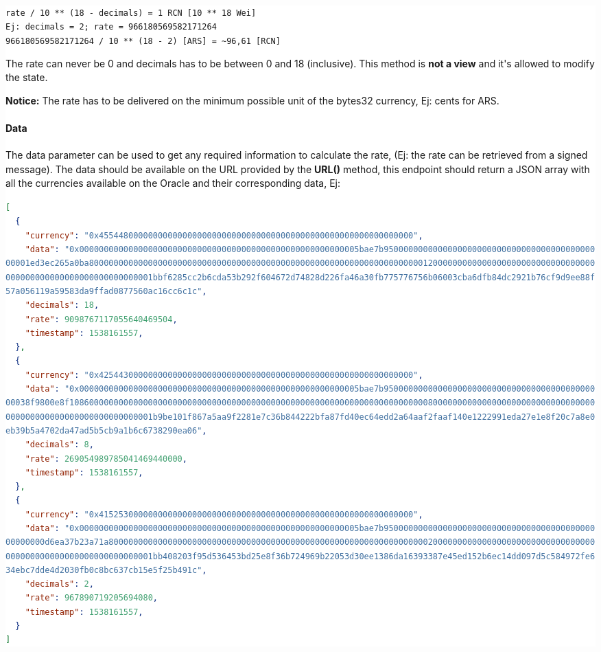 ```
rate / 10 ** (18 - decimals) = 1 RCN [10 ** 18 Wei]
Ej: decimals = 2; rate = 966180569582171264
966180569582171264 / 10 ** (18 - 2) [ARS] = ~96,61 [RCN]
```

The rate can never be 0 and decimals has to be between 0 and 18 (inclusive). This method is **not a view** and it's allowed to modify the state.

**Notice:** The rate has to be delivered on the minimum possible unit of the bytes32 currency, Ej: cents for ARS.

#### Data

The data parameter can be used to get any required information to calculate the rate, (Ej: the rate can be retrieved from a signed message). The data should be available on the URL provided by the **URL()** method, this endpoint should return a JSON array with all the currencies available on the Oracle and their corresponding data, Ej:

```json
[
  {
    "currency": "0x4554480000000000000000000000000000000000000000000000000000000000",
    "data": "0x000000000000000000000000000000000000000000000000000000005bae7b950000000000000000000000000000000000000000000001ed3ec265a0ba8000000000000000000000000000000000000000000000000000000000000000000012000000000000000000000000000000000000000000000000000000000000001bbf6285cc2b6cda53b292f604672d74828d226fa46a30fb775776756b06003cba6dfb84dc2921b76cf9d9ee88f57a056119a59583da9ffad0877560ac16cc6c1c",
    "decimals": 18,
    "rate": 9098767117055640469504,
    "timestamp": 1538161557,
  },
  {
    "currency": "0x4254430000000000000000000000000000000000000000000000000000000000",
    "data": "0x000000000000000000000000000000000000000000000000000000005bae7b950000000000000000000000000000000000000000000038f9800e8f10860000000000000000000000000000000000000000000000000000000000000000000008000000000000000000000000000000000000000000000000000000000000001b9be101f867a5aa9f2281e7c36b844222bfa87fd40ec64edd2a64aaf2faaf140e1222991eda27e1e8f20c7a8e0eb39b5a4702da47ad5b5cb9a1b6c6738290ea06",
    "decimals": 8,
    "rate": 269054989785041469440000,
    "timestamp": 1538161557,
  },
  {
    "currency": "0x4152530000000000000000000000000000000000000000000000000000000000",
    "data": "0x000000000000000000000000000000000000000000000000000000005bae7b950000000000000000000000000000000000000000000000000d6ea37b23a71a800000000000000000000000000000000000000000000000000000000000000002000000000000000000000000000000000000000000000000000000000000001bb408203f95d536453bd25e8f36b724969b22053d30ee1386da16393387e45ed152b6ec14dd097d5c584972fe634ebc7dde4d2030fb0c8bc637cb15e5f25b491c",
    "decimals": 2,
    "rate": 967890719205694080,
    "timestamp": 1538161557,
  }
]
```
